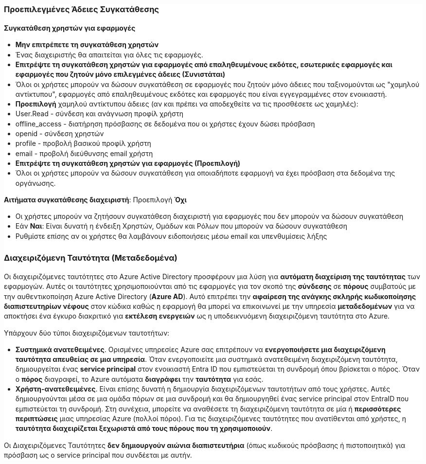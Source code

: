 ### Προεπιλεγμένες Άδειες Συγκατάθεσης

**Συγκατάθεση χρηστών για εφαρμογές**

- **Μην επιτρέπετε τη συγκατάθεση χρηστών**
- Ένας διαχειριστής θα απαιτείται για όλες τις εφαρμογές.
- **Επιτρέψτε τη συγκατάθεση χρηστών για εφαρμογές από επαληθευμένους εκδότες, εσωτερικές εφαρμογές και εφαρμογές που ζητούν μόνο επιλεγμένες άδειες (Συνιστάται)**
- Όλοι οι χρήστες μπορούν να δώσουν συγκατάθεση σε εφαρμογές που ζητούν μόνο άδειες που ταξινομούνται ως "χαμηλού αντίκτυπου", εφαρμογές από επαληθευμένους εκδότες και εφαρμογές που είναι εγγεγραμμένες στον ενοικιαστή.
- **Προεπιλογή** χαμηλού αντίκτυπου άδειες (αν και πρέπει να αποδεχθείτε να τις προσθέσετε ως χαμηλές):
- User.Read - σύνδεση και ανάγνωση προφίλ χρήστη
- offline_access - διατήρηση πρόσβασης σε δεδομένα που οι χρήστες έχουν δώσει πρόσβαση
- openid - σύνδεση χρηστών
- profile - προβολή βασικού προφίλ χρήστη
- email - προβολή διεύθυνσης email χρήστη
- **Επιτρέψτε τη συγκατάθεση χρηστών για εφαρμογές (Προεπιλογή)**
- Όλοι οι χρήστες μπορούν να δώσουν συγκατάθεση για οποιαδήποτε εφαρμογή να έχει πρόσβαση στα δεδομένα της οργάνωσης.

**Αιτήματα συγκατάθεσης διαχειριστή**: Προεπιλογή **Όχι**

- Οι χρήστες μπορούν να ζητήσουν συγκατάθεση διαχειριστή για εφαρμογές που δεν μπορούν να δώσουν συγκατάθεση
- Εάν **Ναι**: Είναι δυνατή η ένδειξη Χρηστών, Ομάδων και Ρόλων που μπορούν να δώσουν συγκατάθεση
- Ρυθμίστε επίσης αν οι χρήστες θα λαμβάνουν ειδοποιήσεις μέσω email και υπενθυμίσεις λήξης

### **Διαχειριζόμενη Ταυτότητα (Μεταδεδομένα)**

Οι διαχειριζόμενες ταυτότητες στο Azure Active Directory προσφέρουν μια λύση για **αυτόματη διαχείριση της ταυτότητας** των εφαρμογών. Αυτές οι ταυτότητες χρησιμοποιούνται από τις εφαρμογές για τον σκοπό της **σύνδεσης** σε **πόρους** συμβατούς με την αυθεντικοποίηση Azure Active Directory (**Azure AD**). Αυτό επιτρέπει την **αφαίρεση της ανάγκης σκληρής κωδικοποίησης διαπιστευτηρίων νέφους** στον κώδικα καθώς η εφαρμογή θα μπορεί να επικοινωνεί με την υπηρεσία **μεταδεδομένων** για να αποκτήσει ένα έγκυρο διακριτικό για **εκτέλεση ενεργειών** ως η υποδεικνυόμενη διαχειριζόμενη ταυτότητα στο Azure.

Υπάρχουν δύο τύποι διαχειριζόμενων ταυτοτήτων:

- **Συστημικά ανατεθειμένες**. Ορισμένες υπηρεσίες Azure σας επιτρέπουν να **ενεργοποιήσετε μια διαχειριζόμενη ταυτότητα απευθείας σε μια υπηρεσία**. Όταν ενεργοποιείτε μια συστημικά ανατεθειμένη διαχειριζόμενη ταυτότητα, δημιουργείται ένας **service principal** στον ενοικιαστή Entra ID που εμπιστεύεται τη συνδρομή όπου βρίσκεται ο πόρος. Όταν ο **πόρος** διαγραφεί, το Azure αυτόματα **διαγράφει** την **ταυτότητα** για εσάς.
- **Χρήστη-ανατεθειμένες**. Είναι επίσης δυνατή η δημιουργία διαχειριζόμενων ταυτοτήτων από τους χρήστες. Αυτές δημιουργούνται μέσα σε μια ομάδα πόρων σε μια συνδρομή και θα δημιουργηθεί ένας service principal στον EntraID που εμπιστεύεται τη συνδρομή. Στη συνέχεια, μπορείτε να αναθέσετε τη διαχειριζόμενη ταυτότητα σε μία ή **περισσότερες περιπτώσεις** μιας υπηρεσίας Azure (πολλοί πόροι). Για τις διαχειριζόμενες ταυτότητες που ανατίθενται από χρήστες, η **ταυτότητα διαχειρίζεται ξεχωριστά από τους πόρους που τη χρησιμοποιούν**.

Οι Διαχειριζόμενες Ταυτότητες **δεν δημιουργούν αιώνια διαπιστευτήρια** (όπως κωδικούς πρόσβασης ή πιστοποιητικά) για πρόσβαση ως ο service principal που συνδέεται με αυτήν.
